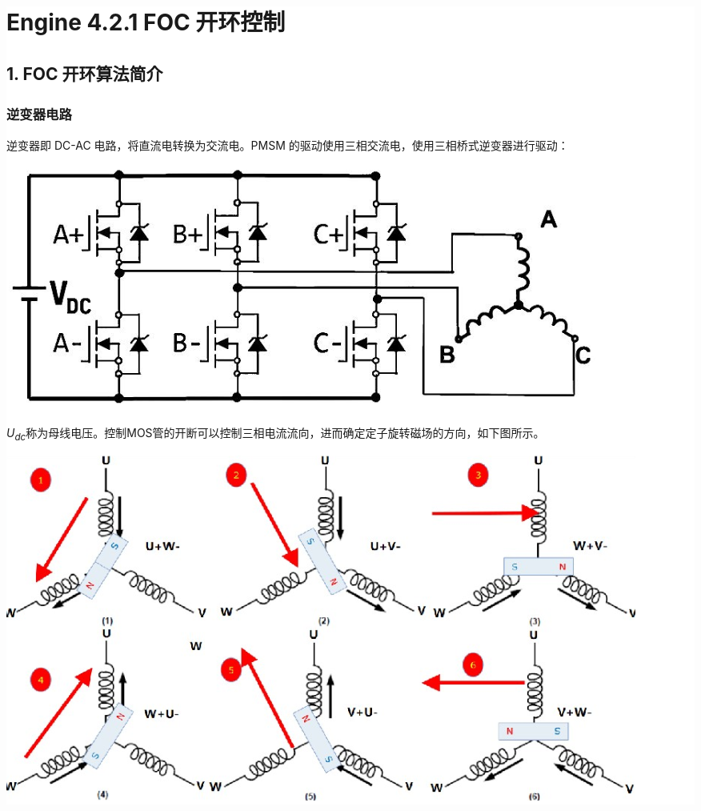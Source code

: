 # Engine 4.2.1 FOC 开环控制

## 1. FOC 开环算法简介

### 逆变器电路

逆变器即 DC-AC 电路，将直流电转换为交流电。PMSM 的驱动使用三相交流电，使用三相桥式逆变器进行驱动：

![NULL](./assets/picture_1.jpg)

$U_{dc}$称为母线电压。控制MOS管的开断可以控制三相电流流向，进而确定定子旋转磁场的方向，如下图所示。

![NULL](./assets/picture_2.jpg)

